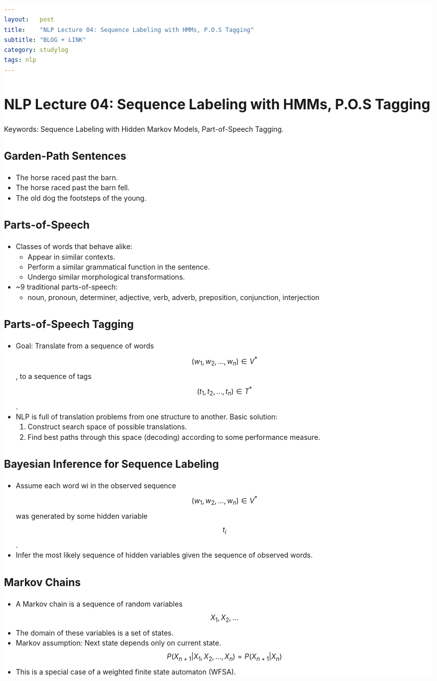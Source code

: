 ```yaml
---
layout:   post
title:    "NLP Lecture 04: Sequence Labeling with HMMs, P.O.S Tagging"
subtitle: "BLOG + LINK"
category: studylog
tags: nlp
---
```


# NLP Lecture 04: Sequence Labeling with HMMs, P.O.S Tagging

Keywords: Sequence Labeling with Hidden Markov Models, Part-of-Speech Tagging.

## Garden-Path Sentences
- The horse raced past the barn.
- The horse raced past the barn fell.
- The old dog the footsteps of the young.

## Parts-of-Speech
- Classes of words that behave alike:
    - Appear in similar contexts.
    - Perform a similar grammatical function in the sentence.
    - Undergo similar morphological transformations.
- ~9 traditional parts-of-speech:
    - noun, pronoun, determiner, adjective, verb, adverb, preposition, conjunction, interjection

## Parts-of-Speech Tagging
- Goal: Translate from a sequence of words $$(w_1, w_2, ..., w_n) \in V^*$$, to a sequence of tags $$(t_1, t_2, ..., t_n ) \in T^*$$.
- NLP is full of translation problems from one structure to another. Basic solution:
    1. Construct search space of possible translations.
    2. Find best paths through this space (decoding) according to some performance measure.

## Bayesian Inference for Sequence Labeling
- Assume each word wi in the observed sequence $$(w_1, w_2, ..., w_n) \in V^*$$ was generated by some hidden variable $$t_i$$.
- Infer the most likely sequence of hidden variables given the sequence of observed words.

## Markov Chains
- A Markov chain is a sequence of random variables $$X_1, X_2, ...$$
- The domain of these variables is a set of states.
- Markov assumption: Next state depends only on current state.
  $$P(X_{n+1}|X_1, X_2, ..., X_n) = P(X_{n+1}|X_n)$$
- This is a special case of a weighted finite state automaton (WFSA).
